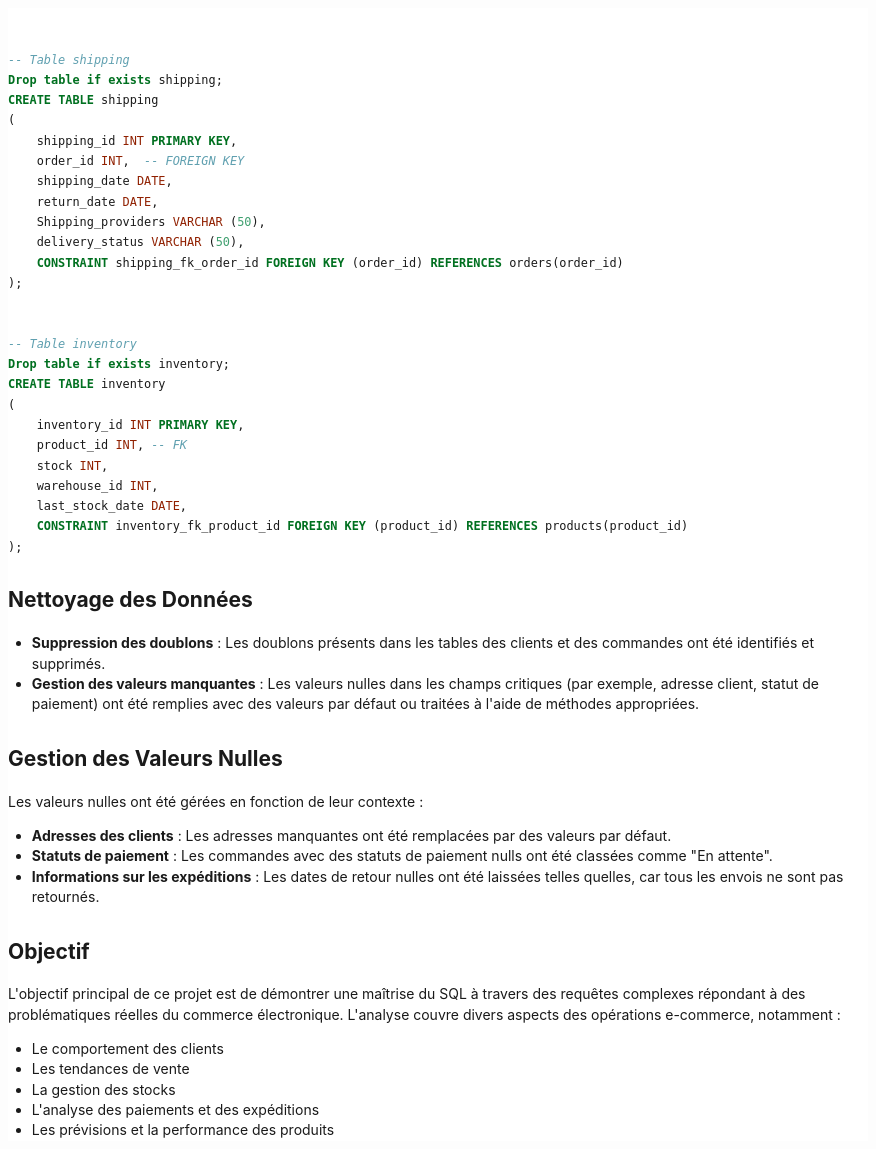 ```sql 


-- Table shipping 
Drop table if exists shipping;
CREATE TABLE shipping 
(
	shipping_id INT PRIMARY KEY,
	order_id INT,  -- FOREIGN KEY
	shipping_date DATE,
	return_date DATE,
	Shipping_providers VARCHAR (50),
	delivery_status VARCHAR (50),
	CONSTRAINT shipping_fk_order_id FOREIGN KEY (order_id) REFERENCES orders(order_id)
);


-- Table inventory 
Drop table if exists inventory;
CREATE TABLE inventory
(
	inventory_id INT PRIMARY KEY,
	product_id INT, -- FK
	stock INT,
	warehouse_id INT,
	last_stock_date DATE,
	CONSTRAINT inventory_fk_product_id FOREIGN KEY (product_id) REFERENCES products(product_id)
);
```


## **Nettoyage des Données**

- **Suppression des doublons** : Les doublons présents dans les tables des clients et des commandes ont été identifiés et supprimés.
- **Gestion des valeurs manquantes** : Les valeurs nulles dans les champs critiques (par exemple, adresse client, statut de paiement) ont été remplies avec des valeurs par défaut ou traitées à l'aide de méthodes appropriées.

## **Gestion des Valeurs Nulles** 

Les valeurs nulles ont été gérées en fonction de leur contexte :
- **Adresses des clients** : Les adresses manquantes ont été remplacées par des valeurs par défaut.
- **Statuts de paiement** : Les commandes avec des statuts de paiement nulls ont été classées comme "En attente".
- **Informations sur les expéditions** : Les dates de retour nulles ont été laissées telles quelles, car tous les envois ne sont pas retournés.


## Objectif

L'objectif principal de ce projet est de démontrer une maîtrise du SQL à travers des requêtes complexes répondant à des problématiques réelles du commerce électronique. L'analyse couvre divers aspects des opérations e-commerce, notamment :
- Le comportement des clients
- Les tendances de vente
- La gestion des stocks
- L'analyse des paiements et des expéditions
- Les prévisions et la performance des produits
